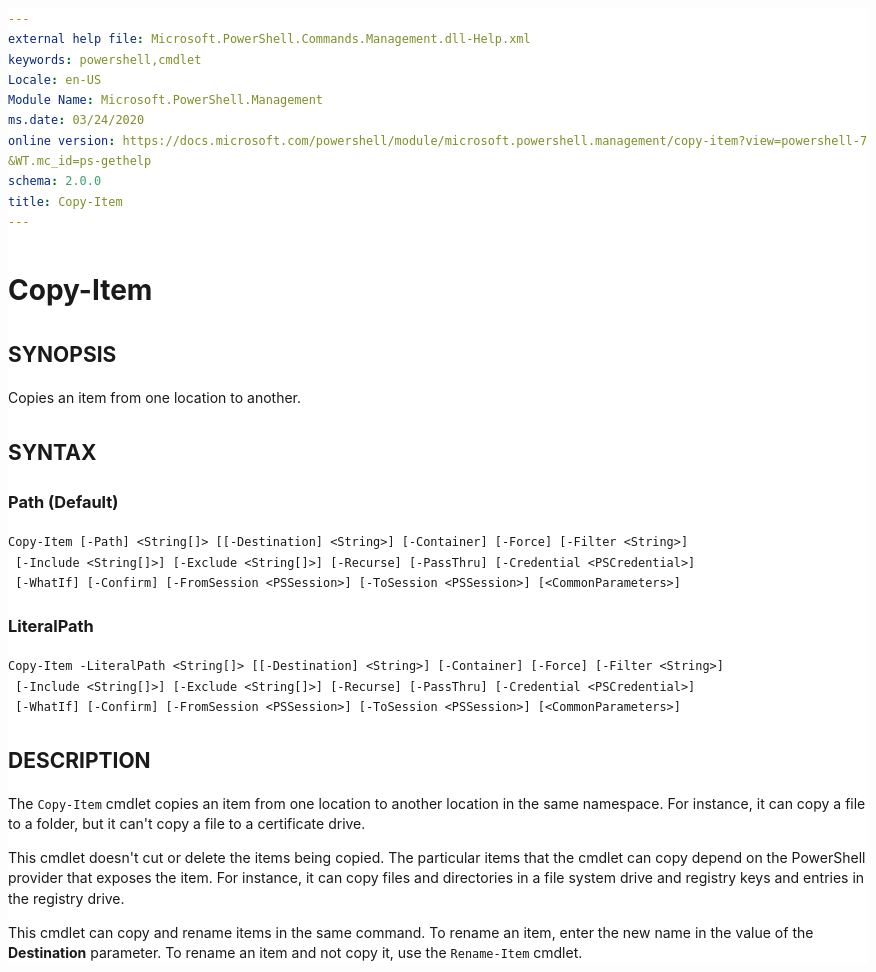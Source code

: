 ```yaml
---
external help file: Microsoft.PowerShell.Commands.Management.dll-Help.xml
keywords: powershell,cmdlet
Locale: en-US
Module Name: Microsoft.PowerShell.Management
ms.date: 03/24/2020
online version: https://docs.microsoft.com/powershell/module/microsoft.powershell.management/copy-item?view=powershell-7&WT.mc_id=ps-gethelp
schema: 2.0.0
title: Copy-Item
---
```


# Copy-Item

## SYNOPSIS
Copies an item from one location to another.

## SYNTAX

### Path (Default)

```
Copy-Item [-Path] <String[]> [[-Destination] <String>] [-Container] [-Force] [-Filter <String>]
 [-Include <String[]>] [-Exclude <String[]>] [-Recurse] [-PassThru] [-Credential <PSCredential>]
 [-WhatIf] [-Confirm] [-FromSession <PSSession>] [-ToSession <PSSession>] [<CommonParameters>]
```

### LiteralPath

```
Copy-Item -LiteralPath <String[]> [[-Destination] <String>] [-Container] [-Force] [-Filter <String>]
 [-Include <String[]>] [-Exclude <String[]>] [-Recurse] [-PassThru] [-Credential <PSCredential>]
 [-WhatIf] [-Confirm] [-FromSession <PSSession>] [-ToSession <PSSession>] [<CommonParameters>]
```

## DESCRIPTION

The `Copy-Item` cmdlet copies an item from one location to another location in the same namespace.
For instance, it can copy a file to a folder, but it can't copy a file to a certificate drive.

This cmdlet doesn't cut or delete the items being copied. The particular items that the cmdlet can
copy depend on the PowerShell provider that exposes the item. For instance, it can copy files and
directories in a file system drive and registry keys and entries in the registry drive.

This cmdlet can copy and rename items in the same command. To rename an item, enter the new name in
the value of the **Destination** parameter. To rename an item and not copy it, use the `Rename-Item`
cmdlet.
